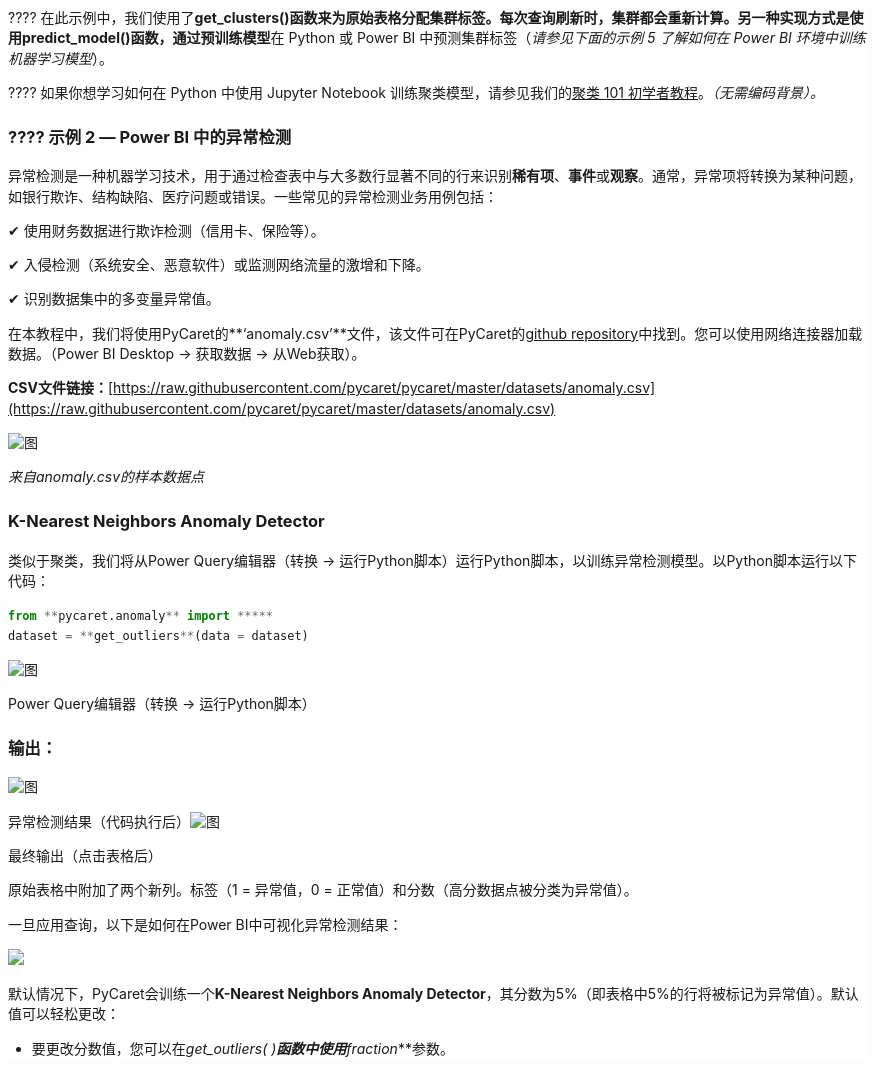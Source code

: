 ???? 在此示例中，我们使用了**get_clusters()**函数来为原始表格分配集群标签。每次查询刷新时，集群都会重新计算。另一种实现方式是使用**predict_model()**函数，通过**预训练模型**在 Python 或 Power BI 中预测集群标签（*请参见下面的示例 5 了解如何在 Power BI 环境中训练机器学习模型*）。

???? 如果你想学习如何在 Python 中使用 Jupyter Notebook 训练聚类模型，请参见我们的[聚类 101 初学者教程](https://www.pycaret.org/clu101)。*（无需编码背景）。*

### ???? 示例 2 — Power BI 中的异常检测

异常检测是一种机器学习技术，用于通过检查表中与大多数行显著不同的行来识别**稀有项**、**事件**或**观察**。通常，异常项将转换为某种问题，如银行欺诈、结构缺陷、医疗问题或错误。一些常见的异常检测业务用例包括：

✔ 使用财务数据进行欺诈检测（信用卡、保险等）。

✔ 入侵检测（系统安全、恶意软件）或监测网络流量的激增和下降。

✔ 识别数据集中的多变量异常值。

在本教程中，我们将使用PyCaret的**‘anomaly.csv’**文件，该文件可在PyCaret的[github repository](https://github.com/pycaret/pycaret/blob/master/datasets/anomaly.csv)中找到。您可以使用网络连接器加载数据。（Power BI Desktop → 获取数据 → 从Web获取）。

**CSV文件链接：**[https://raw.githubusercontent.com/pycaret/pycaret/master/datasets/anomaly.csv](https://raw.githubusercontent.com/pycaret/pycaret/master/datasets/anomaly.csv)

![图](../Images/471fa1bd43faf4234bb72f168b363b6e.png)

*来自anomaly.csv的样本数据点*

### K-Nearest Neighbors Anomaly Detector

类似于聚类，我们将从Power Query编辑器（转换 → 运行Python脚本）运行Python脚本，以训练异常检测模型。以Python脚本运行以下代码：

```py
from **pycaret.anomaly** import *****
dataset = **get_outliers**(data = dataset)
```

![图](../Images/3a0f137e42ed28bad716d735c66bf2d2.png)

Power Query编辑器（转换 → 运行Python脚本）

### **输出：**

![图](../Images/9a864907193881d33e531198caf91ed8.png)

异常检测结果（代码执行后）![图](../Images/e158a6347c29c8bcc68a298b983b4051.png)

最终输出（点击表格后）

原始表格中附加了两个新列。标签（1 = 异常值，0 = 正常值）和分数（高分数据点被分类为异常值）。

一旦应用查询，以下是如何在Power BI中可视化异常检测结果：

![](../Images/1f19ffddcfedac07e646344f23f5b6f9.png)

默认情况下，PyCaret会训练一个**K-Nearest Neighbors Anomaly Detector**，其分数为5%（即表格中5%的行将被标记为异常值）。默认值可以轻松更改：

+   要更改分数值，您可以在**get_outliers( )**函数中使用***fraction***参数。
